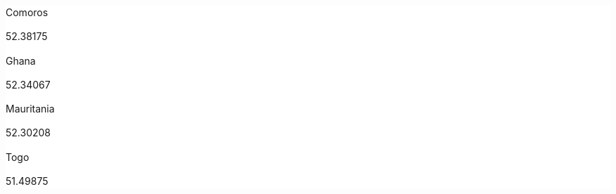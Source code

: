 <td style="text-align:left;">

Comoros

</td>

<td style="text-align:right;">

52.38175

</td>

</tr>

<tr>

<td style="text-align:left;">

Ghana

</td>

<td style="text-align:right;">

52.34067

</td>

</tr>

<tr>

<td style="text-align:left;">

Mauritania

</td>

<td style="text-align:right;">

52.30208

</td>

</tr>

<tr>

<td style="text-align:left;">

Togo

</td>

<td style="text-align:right;">

51.49875

</td>

</tr>

<tr>

<td style="text-align:left;">
